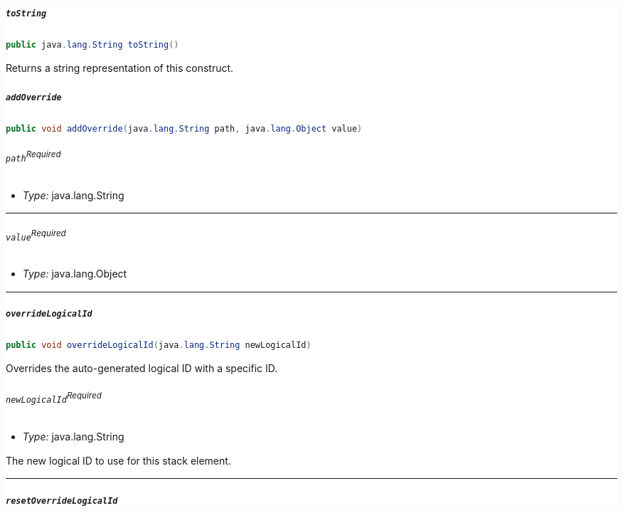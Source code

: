 
##### `toString` <a name="toString" id="@cdktf/provider-opentelekomcloud.dmsUserPermissionV1.DmsUserPermissionV1.toString"></a>

```java
public java.lang.String toString()
```

Returns a string representation of this construct.

##### `addOverride` <a name="addOverride" id="@cdktf/provider-opentelekomcloud.dmsUserPermissionV1.DmsUserPermissionV1.addOverride"></a>

```java
public void addOverride(java.lang.String path, java.lang.Object value)
```

###### `path`<sup>Required</sup> <a name="path" id="@cdktf/provider-opentelekomcloud.dmsUserPermissionV1.DmsUserPermissionV1.addOverride.parameter.path"></a>

- *Type:* java.lang.String

---

###### `value`<sup>Required</sup> <a name="value" id="@cdktf/provider-opentelekomcloud.dmsUserPermissionV1.DmsUserPermissionV1.addOverride.parameter.value"></a>

- *Type:* java.lang.Object

---

##### `overrideLogicalId` <a name="overrideLogicalId" id="@cdktf/provider-opentelekomcloud.dmsUserPermissionV1.DmsUserPermissionV1.overrideLogicalId"></a>

```java
public void overrideLogicalId(java.lang.String newLogicalId)
```

Overrides the auto-generated logical ID with a specific ID.

###### `newLogicalId`<sup>Required</sup> <a name="newLogicalId" id="@cdktf/provider-opentelekomcloud.dmsUserPermissionV1.DmsUserPermissionV1.overrideLogicalId.parameter.newLogicalId"></a>

- *Type:* java.lang.String

The new logical ID to use for this stack element.

---

##### `resetOverrideLogicalId` <a name="resetOverrideLogicalId" id="@cdktf/provider-opentelekomcloud.dmsUserPermissionV1.DmsUserPermissionV1.resetOverrideLogicalId"></a>
